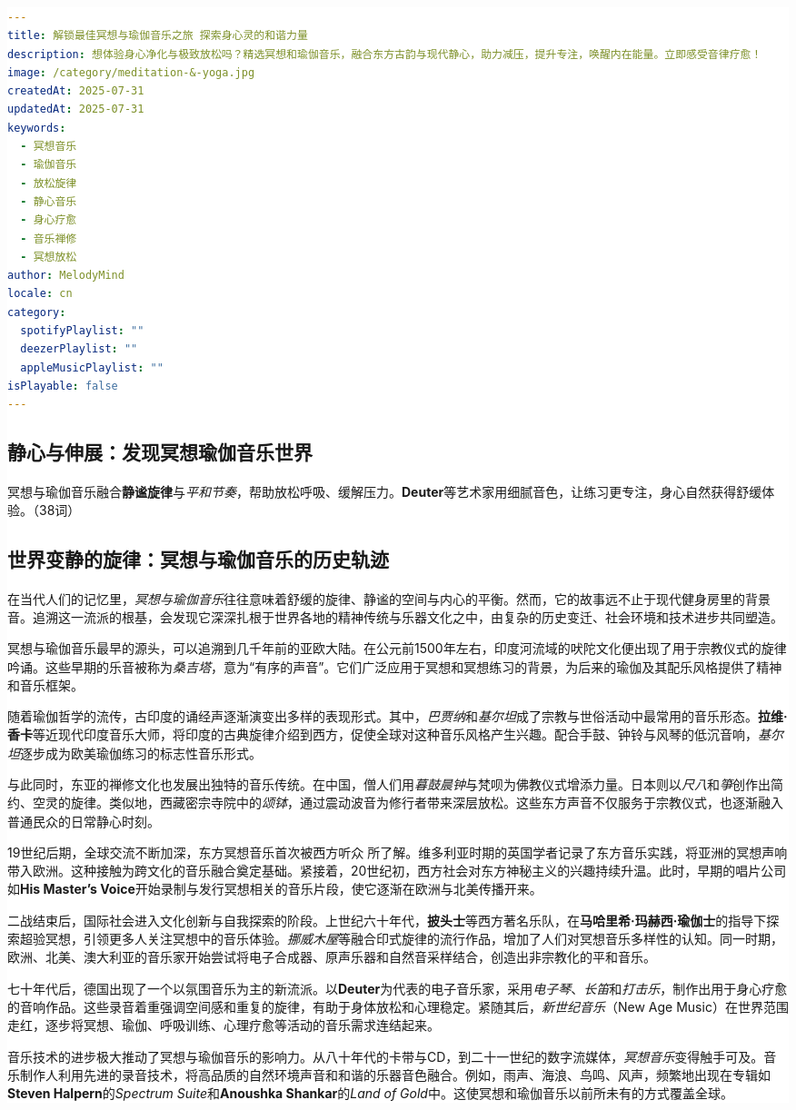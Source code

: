 ```yaml
---
title: 解锁最佳冥想与瑜伽音乐之旅 探索身心灵的和谐力量
description: 想体验身心净化与极致放松吗？精选冥想和瑜伽音乐，融合东方古韵与现代静心，助力减压，提升专注，唤醒内在能量。立即感受音律疗愈！
image: /category/meditation-&-yoga.jpg
createdAt: 2025-07-31
updatedAt: 2025-07-31
keywords:
  - 冥想音乐
  - 瑜伽音乐
  - 放松旋律
  - 静心音乐
  - 身心疗愈
  - 音乐禅修
  - 冥想放松
author: MelodyMind
locale: cn
category:
  spotifyPlaylist: ""
  deezerPlaylist: ""
  appleMusicPlaylist: "" 
isPlayable: false
---
```



## 静心与伸展：发现冥想瑜伽音乐世界

冥想与瑜伽音乐融合**静谧旋律**与*平和节奏*，帮助放松呼吸、缓解压力。**Deuter**等艺术家用细腻音色，让练习更专注，身心自然获得舒缓体验。（38词）

## 世界变静的旋律：冥想与瑜伽音乐的历史轨迹

在当代人们的记忆里，*冥想与瑜伽音乐*往往意味着舒缓的旋律、静谧的空间与内心的平衡。然而，它的故事远不止于现代健身房里的背景音。追溯这一流派的根基，会发现它深深扎根于世界各地的精神传统与乐器文化之中，由复杂的历史变迁、社会环境和技术进步共同塑造。

冥想与瑜伽音乐最早的源头，可以追溯到几千年前的亚欧大陆。在公元前1500年左右，印度河流域的吠陀文化便出现了用于宗教仪式的旋律吟诵。这些早期的乐音被称为*桑吉塔*，意为“有序的声音”。它们广泛应用于冥想和冥想练习的背景，为后来的瑜伽及其配乐风格提供了精神和音乐框架。

随着瑜伽哲学的流传，古印度的诵经声逐渐演变出多样的表现形式。其中，*巴贾纳*和*基尔坦*成了宗教与世俗活动中最常用的音乐形态。**拉维·香卡**等近现代印度音乐大师，将印度的古典旋律介绍到西方，促使全球对这种音乐风格产生兴趣。配合手鼓、钟铃与风琴的低沉音响，*基尔坦*逐步成为欧美瑜伽练习的标志性音乐形式。

与此同时，东亚的禅修文化也发展出独特的音乐传统。在中国，僧人们用*暮鼓晨钟*与梵呗为佛教仪式增添力量。日本则以*尺八*和*箏*创作出简约、空灵的旋律。类似地，西藏密宗寺院中的*颂钵*，通过震动波音为修行者带来深层放松。这些东方声音不仅服务于宗教仪式，也逐渐融入普通民众的日常静心时刻。

19世纪后期，全球交流不断加深，东方冥想音乐首次被西方听众    所了解。维多利亚时期的英国学者记录了东方音乐实践，将亚洲的冥想声响带入欧洲。这种接触为跨文化的音乐融合奠定基础。紧接着，20世纪初，西方社会对东方神秘主义的兴趣持续升温。此时，早期的唱片公司如**His Master’s Voice**开始录制与发行冥想相关的音乐片段，使它逐渐在欧洲与北美传播开来。

二战结束后，国际社会进入文化创新与自我探索的阶段。上世纪六十年代，**披头士**等西方著名乐队，在**马哈里希·玛赫西·瑜伽士**的指导下探索超验冥想，引领更多人关注冥想中的音乐体验。*挪威木屋*等融合印式旋律的流行作品，增加了人们对冥想音乐多样性的认知。同一时期，欧洲、北美、澳大利亚的音乐家开始尝试将电子合成器、原声乐器和自然音采样结合，创造出非宗教化的平和音乐。

七十年代后，德国出现了一个以氛围音乐为主的新流派。以**Deuter**为代表的电子音乐家，采用*电子琴*、*长笛*和*打击乐*，制作出用于身心疗愈的音响作品。这些录音着重强调空间感和重复的旋律，有助于身体放松和心理稳定。紧随其后，*新世纪音乐*（New Age Music）在世界范围走红，逐步将冥想、瑜伽、呼吸训练、心理疗愈等活动的音乐需求连结起来。

音乐技术的进步极大推动了冥想与瑜伽音乐的影响力。从八十年代的卡带与CD，到二十一世纪的数字流媒体，*冥想音乐*变得触手可及。音乐制作人利用先进的录音技术，将高品质的自然环境声音和和谐的乐器音色融合。例如，雨声、海浪、鸟鸣、风声，频繁地出现在专辑如**Steven Halpern**的*Spectrum Suite*和**Anoushka Shankar**的*Land of Gold*中。这使冥想和瑜伽音乐以前所未有的方式覆盖全球。
